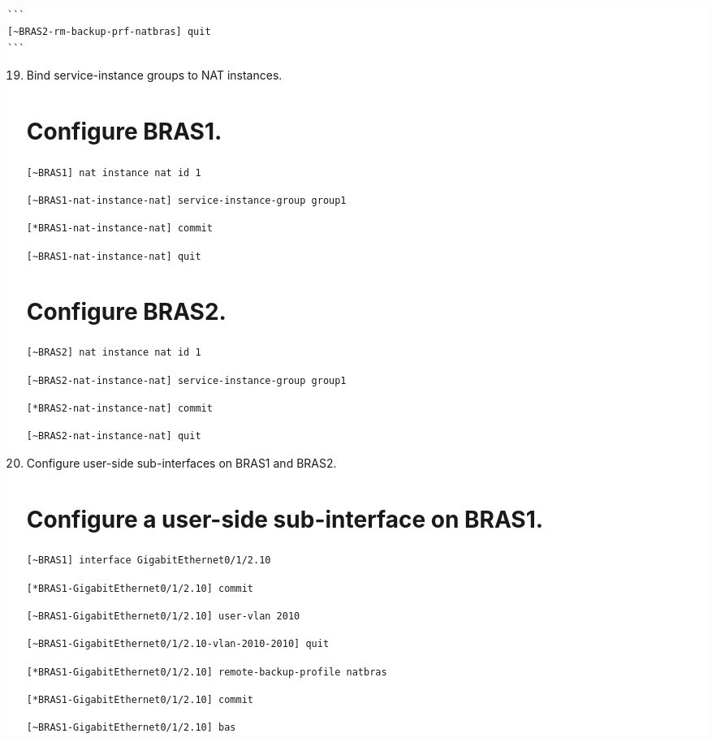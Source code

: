     ```
    [~BRAS2-rm-backup-prf-natbras] quit
    ```
19. Bind service-instance groups to NAT instances.
    
    
    
    # Configure BRAS1.
    
    ```
    [~BRAS1] nat instance nat id 1
    ```
    ```
    [~BRAS1-nat-instance-nat] service-instance-group group1
    ```
    ```
    [*BRAS1-nat-instance-nat] commit
    ```
    ```
    [~BRAS1-nat-instance-nat] quit
    ```
    
    # Configure BRAS2.
    
    
    
    ```
    [~BRAS2] nat instance nat id 1
    ```
    ```
    [~BRAS2-nat-instance-nat] service-instance-group group1
    ```
    ```
    [*BRAS2-nat-instance-nat] commit
    ```
    ```
    [~BRAS2-nat-instance-nat] quit
    ```
20. Configure user-side sub-interfaces on BRAS1 and BRAS2.
    
    
    
    # Configure a user-side sub-interface on BRAS1.
    
    ```
    [~BRAS1] interface GigabitEthernet0/1/2.10
    ```
    ```
    [*BRAS1-GigabitEthernet0/1/2.10] commit
    ```
    ```
    [~BRAS1-GigabitEthernet0/1/2.10] user-vlan 2010
    ```
    ```
    [~BRAS1-GigabitEthernet0/1/2.10-vlan-2010-2010] quit
    ```
    ```
    [*BRAS1-GigabitEthernet0/1/2.10] remote-backup-profile natbras
    ```
    ```
    [*BRAS1-GigabitEthernet0/1/2.10] commit
    ```
    ```
    [~BRAS1-GigabitEthernet0/1/2.10] bas